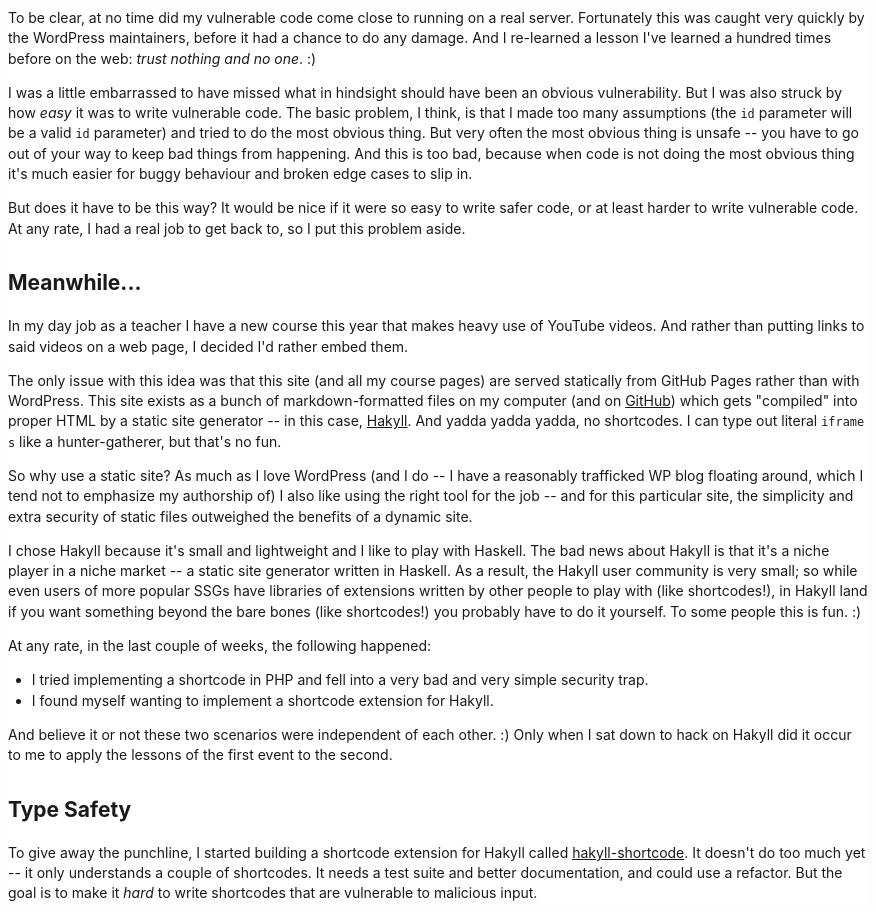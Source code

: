 To be clear, at no time did my vulnerable code come close to running on a real server. Fortunately this was caught very quickly by the WordPress maintainers, before it had a chance to do any damage. And I re-learned a lesson I've learned a hundred times before on the web: *trust nothing and no one*. :)

I was a little embarrassed to have missed what in hindsight should have been an obvious vulnerability. But I was also struck by how *easy* it was to write vulnerable code. The basic problem, I think, is that I made too many assumptions (the ``id`` parameter will be a valid ``id`` parameter) and tried to do the most obvious thing. But very often the most obvious thing is unsafe -- you have to go out of your way to keep bad things from happening. And this is too bad, because when code is not doing the most obvious thing it's much easier for buggy behaviour and broken edge cases to slip in.

But does it have to be this way? It would be nice if it were so easy to write safer code, or at least harder to write vulnerable code. At any rate, I had a real job to get back to, so I put this problem aside.


## Meanwhile...

In my day job as a teacher I have a new course this year that makes heavy use of YouTube videos. And rather than putting links to said videos on a web page, I decided I'd rather embed them.

The only issue with this idea was that this site (and all my course pages) are served statically from GitHub Pages rather than with WordPress. This site exists as a bunch of markdown-formatted files on my computer (and on [GitHub](https://github.com/nbloomf/nbloomf.md)) which gets "compiled" into proper HTML by a static site generator -- in this case, [Hakyll](https://jaspervdj.be/hakyll/). And yadda yadda yadda, no shortcodes. I can type out literal ``iframes`` like a hunter-gatherer, but that's no fun.

So why use a static site? As much as I love WordPress (and I do -- I have a reasonably trafficked WP blog floating around, which I tend not to emphasize my authorship of) I also like using the right tool for the job -- and for this particular site, the simplicity and extra security of static files outweighed the benefits of a dynamic site.

I chose Hakyll because it's small and lightweight and I like to play with Haskell. The bad news about Hakyll is that it's a niche player in a niche market -- a static site generator written in Haskell. As a result, the Hakyll user community is very small; so while even users of more popular SSGs have libraries of extensions written by other people to play with (like shortcodes!), in Hakyll land if you want something beyond the bare bones (like shortcodes!) you probably have to do it yourself. To some people this is fun. :)

At any rate, in the last couple of weeks, the following happened:

* I tried implementing a shortcode in PHP and fell into a very bad and very simple security trap.
* I found myself wanting to implement a shortcode extension for Hakyll.

And believe it or not these two scenarios were independent of each other. :) Only when I sat down to hack on Hakyll did it occur to me to apply the lessons of the first event to the second.


## Type Safety

To give away the punchline, I started building a shortcode extension for Hakyll called [hakyll-shortcode](https://github.com/nbloomf/hakyll-shortcode). It doesn't do too much yet -- it only understands a couple of shortcodes. It needs a test suite and better documentation, and could use a refactor. But the goal is to make it *hard* to write shortcodes that are vulnerable to malicious input.
